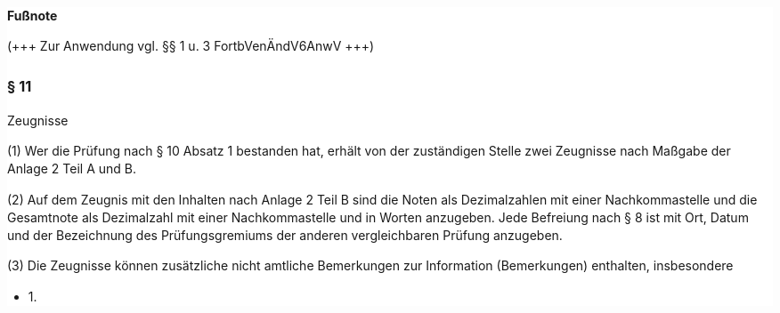 </div>

</div>

<div>

  
**Fußnote**

<div class="jnhtml">

<div>

<div class="jurAbsatz">

(+++ Zur Anwendung vgl. §§ 1 u. 3 FortbVenÄndV6AnwV +++)

</div>

</div>

</div>

</div>

<span id="BJNR156000003BJNE001700128.html"></span>

### § 11  
Zeugnisse

<div>

<div class="jnhtml">

<div>

<div class="jurAbsatz">

(1) Wer die Prüfung nach § 10 Absatz 1 bestanden hat, erhält von der
zuständigen Stelle zwei Zeugnisse nach Maßgabe der Anlage 2 Teil A und
B.

</div>

<div class="jurAbsatz">

(2) Auf dem Zeugnis mit den Inhalten nach Anlage 2 Teil B sind die Noten
als Dezimalzahlen mit einer Nachkommastelle und die Gesamtnote als
Dezimalzahl mit einer Nachkommastelle und in Worten anzugeben. Jede
Befreiung nach § 8 ist mit Ort, Datum und der Bezeichnung des
Prüfungsgremiums der anderen vergleichbaren Prüfung anzugeben.

</div>

<div class="jurAbsatz">

(3) Die Zeugnisse können zusätzliche nicht amtliche Bemerkungen zur
Information (Bemerkungen) enthalten, insbesondere

  - 1\.
    
    <div>
    